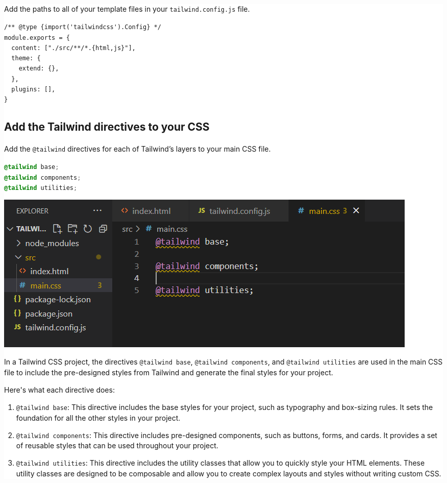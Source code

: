 Add the paths to all of your template files in your `tailwind.config.js` file.
```node
/** @type {import('tailwindcss').Config} */
module.exports = {
  content: ["./src/**/*.{html,js}"],
  theme: {
    extend: {},
  },
  plugins: [],
}
```

## Add the Tailwind directives to your CSS

Add the `@tailwind` directives for each of Tailwind’s layers to your main CSS file.
```css
@tailwind base;
@tailwind components;
@tailwind utilities;
```

![](tailwind-2.png)

In a Tailwind CSS project, the directives `@tailwind base`, `@tailwind components`, and `@tailwind utilities` are used in the main CSS file to include the pre-designed styles from Tailwind and generate the final styles for your project.

Here's what each directive does:

1.  `@tailwind base`: This directive includes the base styles for your project, such as typography and box-sizing rules. It sets the foundation for all the other styles in your project.
    
2.  `@tailwind components`: This directive includes pre-designed components, such as buttons, forms, and cards. It provides a set of reusable styles that can be used throughout your project.
    
3.  `@tailwind utilities`: This directive includes the utility classes that allow you to quickly style your HTML elements. These utility classes are designed to be composable and allow you to create complex layouts and styles without writing custom CSS.
    
